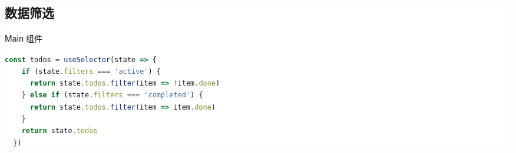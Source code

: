   

## 数据筛选

Main 组件

```js
const todos = useSelector(state => {
    if (state.filters === 'active') {
      return state.todos.filter(item => !item.done)
    } else if (state.filters === 'completed') {
      return state.todos.filter(item => item.done)
    }
    return state.todos
  })
```



